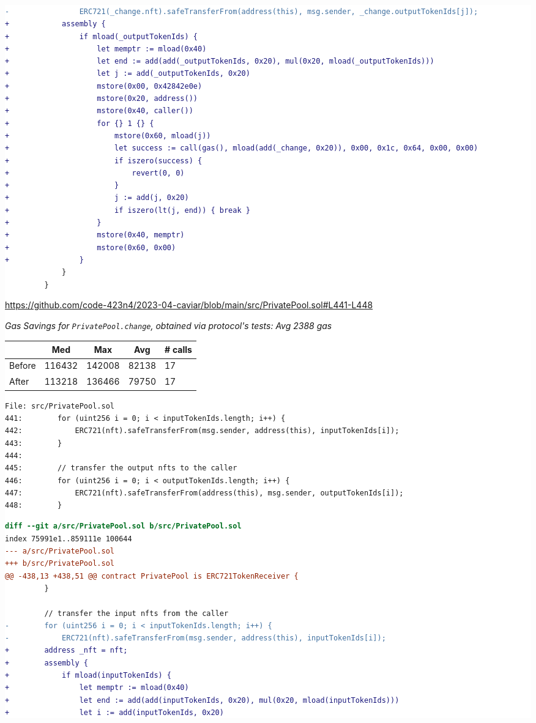 ```diff
-                ERC721(_change.nft).safeTransferFrom(address(this), msg.sender, _change.outputTokenIds[j]);
+            assembly {
+                if mload(_outputTokenIds) {
+                    let memptr := mload(0x40)
+                    let end := add(add(_outputTokenIds, 0x20), mul(0x20, mload(_outputTokenIds)))
+                    let j := add(_outputTokenIds, 0x20)
+                    mstore(0x00, 0x42842e0e)
+                    mstore(0x20, address())
+                    mstore(0x40, caller())
+                    for {} 1 {} {
+                        mstore(0x60, mload(j))
+                        let success := call(gas(), mload(add(_change, 0x20)), 0x00, 0x1c, 0x64, 0x00, 0x00)
+                        if iszero(success) {
+                            revert(0, 0)
+                        }
+                        j := add(j, 0x20)
+                        if iszero(lt(j, end)) { break }
+                    }
+                    mstore(0x40, memptr)
+                    mstore(0x60, 0x00)
+                }
             }
         }
```

https://github.com/code-423n4/2023-04-caviar/blob/main/src/PrivatePool.sol#L441-L448

*Gas Savings for `PrivatePool.change`, obtained via protocol's tests: Avg 2388 gas*

|        |    Med   |    Max   |   Avg   | # calls  |
| ------ | -------- | -------- | ------- | -------- |
| Before |  116432  |  142008  |  82138  |    17    |
| After  |  113218  |  136466  |  79750  |    17    |

```solidity
File: src/PrivatePool.sol
441:        for (uint256 i = 0; i < inputTokenIds.length; i++) {
442:            ERC721(nft).safeTransferFrom(msg.sender, address(this), inputTokenIds[i]);
443:        }
444:
445:        // transfer the output nfts to the caller
446:        for (uint256 i = 0; i < outputTokenIds.length; i++) {
447:            ERC721(nft).safeTransferFrom(address(this), msg.sender, outputTokenIds[i]);
448:        }
```
```diff
diff --git a/src/PrivatePool.sol b/src/PrivatePool.sol
index 75991e1..859111e 100644
--- a/src/PrivatePool.sol
+++ b/src/PrivatePool.sol
@@ -438,13 +438,51 @@ contract PrivatePool is ERC721TokenReceiver {
         }

         // transfer the input nfts from the caller
-        for (uint256 i = 0; i < inputTokenIds.length; i++) {
-            ERC721(nft).safeTransferFrom(msg.sender, address(this), inputTokenIds[i]);
+        address _nft = nft;
+        assembly {
+            if mload(inputTokenIds) {
+                let memptr := mload(0x40)
+                let end := add(add(inputTokenIds, 0x20), mul(0x20, mload(inputTokenIds)))
+                let i := add(inputTokenIds, 0x20)
```